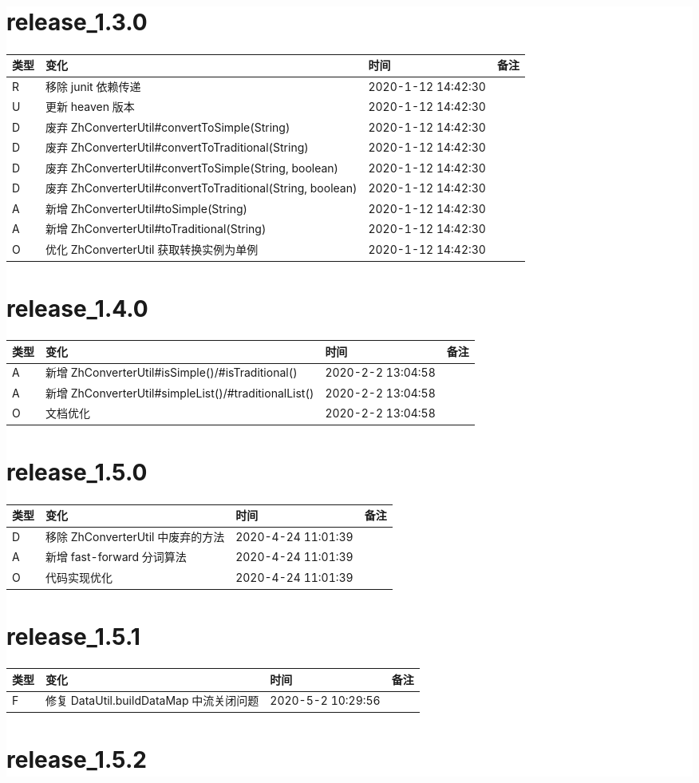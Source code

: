 # release_1.3.0

| 类型 | 变化 | 时间 | 备注 |
|:---|:---|:---|:---|
| R | 移除 junit 依赖传递 | 2020-1-12 14:42:30 | |
| U | 更新 heaven 版本 | 2020-1-12 14:42:30 | |
| D | 废弃 ZhConverterUtil#convertToSimple(String) | 2020-1-12 14:42:30 | |
| D | 废弃 ZhConverterUtil#convertToTraditional(String) | 2020-1-12 14:42:30 | |
| D | 废弃 ZhConverterUtil#convertToSimple(String, boolean) | 2020-1-12 14:42:30 | |
| D | 废弃 ZhConverterUtil#convertToTraditional(String, boolean) | 2020-1-12 14:42:30 | |
| A | 新增 ZhConverterUtil#toSimple(String) | 2020-1-12 14:42:30 | |
| A | 新增 ZhConverterUtil#toTraditional(String) | 2020-1-12 14:42:30 | |
| O | 优化 ZhConverterUtil 获取转换实例为单例 | 2020-1-12 14:42:30 | |

# release_1.4.0

| 类型 | 变化 | 时间 | 备注 |
|:---|:---|:---|:---|
| A | 新增 ZhConverterUtil#isSimple()/#isTraditional() | 2020-2-2 13:04:58 | |
| A | 新增 ZhConverterUtil#simpleList()/#traditionalList() | 2020-2-2 13:04:58 | |
| O | 文档优化 | 2020-2-2 13:04:58 | |

# release_1.5.0

| 类型 | 变化 | 时间 | 备注 |
|:---|:---|:---|:---|
| D | 移除 ZhConverterUtil 中废弃的方法 | 2020-4-24 11:01:39 | |
| A | 新增 fast-forward 分词算法 | 2020-4-24 11:01:39 | |
| O | 代码实现优化 | 2020-4-24 11:01:39 | |

# release_1.5.1

| 类型 | 变化 | 时间 | 备注 |
|:---|:---|:---|:---|
| F | 修复 DataUtil.buildDataMap 中流关闭问题 | 2020-5-2 10:29:56 | |

# release_1.5.2
